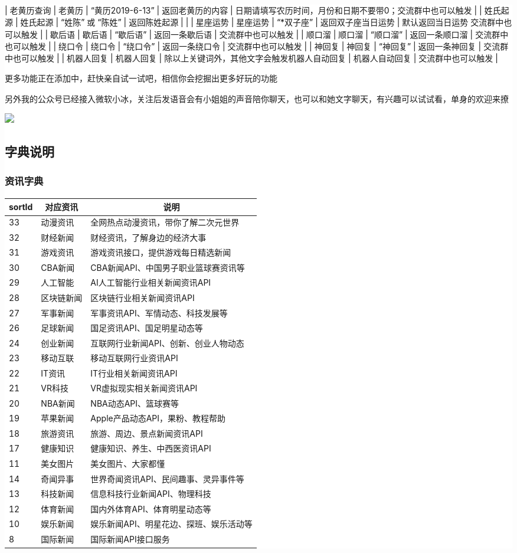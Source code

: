 | 老黄历查询 | 老黄历  | “黄历2019-6-13”                                     | 返回老黄历的内容                                    | 日期请填写农历时间，月份和日期不要带0；交流群中也可以触发                                        |
| 姓氏起源 | 姓氏起源 | “姓陈” 或 “陈姓”                             | 返回陈姓起源                                          |                                                                                                                              |
| 星座运势 | 星座运势 | “*双子座”                                          | 返回双子座当日运势                                 | 默认返回当日运势 交流群中也可以触发                                                                         |
| 歇后语    | 歇后语  | “歇后语”                                           | 返回一条歇后语                                       | 交流群中也可以触发                                                                                                  |
| 顺口溜    | 顺口溜  | “顺口溜”                                           | 返回一条顺口溜                                       | 交流群中也可以触发                                                                                                  |
| 绕口令    | 绕口令  | “绕口令”                                           | 返回一条绕口令                                       | 交流群中也可以触发                                                                                                  |
| 神回复    | 神回复  | “神回复”                                           | 返回一条神回复                                       | 交流群中也可以触发                                                                                                  |
| 机器人回复 | 机器人回复 | 除以上关键词外，其他文字会触发机器人自动回复 | 机器人自动回复                                       | 交流群中也可以触发                                                                                                  |
 
更多功能正在添加中，赶快亲自试一试吧，相信你会挖掘出更多好玩的功能

另外我的公众号已经接入微软小冰，关注后发语音会有小姐姐的声音陪你聊天，也可以和她文字聊天，有兴趣可以试试看，单身的欢迎来撩

![](https://user-gold-cdn.xitu.io/2019/3/1/169381d277ba6401?w=258&h=258&f=png&s=42373)


## 字典说明

### 资讯字典
| sortId | 对应资讯 | 说明                                  |
| ------ | ---------- | --------------------------------------- |
| 33     | 动漫资讯 | 全网热点动漫资讯，带你了解二次元世界 |
| 32     | 财经新闻 | 财经资讯，了解身边的经济大事 |
| 31     | 游戏资讯 | 游戏资讯接口，提供游戏每日精选新闻 |
| 30     | CBA新闻  | CBA新闻API、中国男子职业篮球赛资讯等 |
| 29     | 人工智能 | AI人工智能行业相关新闻资讯API |
| 28     | 区块链新闻 | 区块链行业相关新闻资讯API    |
| 27     | 军事新闻 | 军事资讯API、军情动态、科技发展等 |
| 26     | 足球新闻 | 国足资讯API、国足明星动态等 |
| 24     | 创业新闻 | 互联网行业新闻API、创新、创业人物动态 |
| 23     | 移动互联 | 移动互联网行业资讯API          |
| 22     | IT资讯   | IT行业相关新闻资讯API           |
| 21     | VR科技   | VR虚拟现实相关新闻资讯API     |
| 20     | NBA新闻  | NBA动态API、篮球赛等             |
| 19     | 苹果新闻 | Apple产品动态API，果粉、教程帮助 |
| 18     | 旅游资讯 | 旅游、周边、景点新闻资讯API |
| 17     | 健康知识 | 健康知识、养生、中西医资讯API |
| 11     | 美女图片 | 美女图片、大家都懂             |
| 14     | 奇闻异事 | 世界奇闻资讯API、民间趣事、灵异事件等 |
| 13     | 科技新闻 | 信息科技行业新闻API、物理科技 |
| 12     | 体育新闻 | 国内外体育API、体育明星动态等 |
| 10     | 娱乐新闻 | 娱乐新闻API、明星花边、探班、娱乐活动等 |
| 8      | 国际新闻 | 国际新闻API接口服务             |